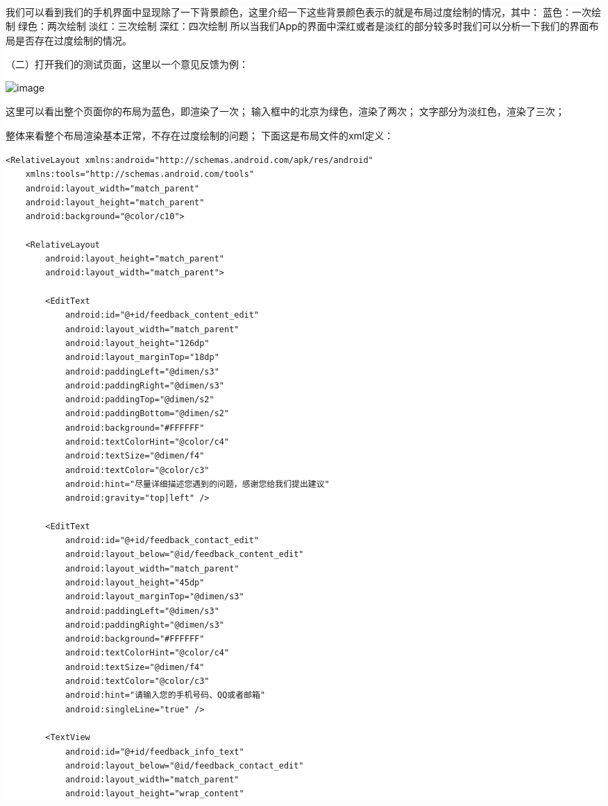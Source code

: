 我们可以看到我们的手机界面中显现除了一下背景颜色，这里介绍一下这些背景颜色表示的就是布局过度绘制的情况，其中：
蓝色：一次绘制
绿色：两次绘制
淡红：三次绘制
深红：四次绘制
所以当我们App的界面中深红或者是淡红的部分较多时我们可以分析一下我们的界面布局是否存在过度绘制的情况。

（二）打开我们的测试页面，这里以一个意见反馈为例：

![image](http://img.blog.csdn.net/20160115123159747)

这里可以看出整个页面你的布局为蓝色，即渲染了一次；
输入框中的北京为绿色，渲染了两次；
文字部分为淡红色，渲染了三次；

整体来看整个布局渲染基本正常，不存在过度绘制的问题；
下面这是布局文件的xml定义：

```
<RelativeLayout xmlns:android="http://schemas.android.com/apk/res/android"
    xmlns:tools="http://schemas.android.com/tools"
    android:layout_width="match_parent"
    android:layout_height="match_parent"
    android:background="@color/c10">

    <RelativeLayout
        android:layout_height="match_parent"
        android:layout_width="match_parent">

        <EditText
            android:id="@+id/feedback_content_edit"
            android:layout_width="match_parent"
            android:layout_height="126dp"
            android:layout_marginTop="18dp"
            android:paddingLeft="@dimen/s3"
            android:paddingRight="@dimen/s3"
            android:paddingTop="@dimen/s2"
            android:paddingBottom="@dimen/s2"
            android:background="#FFFFFF"
            android:textColorHint="@color/c4"
            android:textSize="@dimen/f4"
            android:textColor="@color/c3"
            android:hint="尽量详细描述您遇到的问题，感谢您给我们提出建议"
            android:gravity="top|left" />

        <EditText
            android:id="@+id/feedback_contact_edit"
            android:layout_below="@id/feedback_content_edit"
            android:layout_width="match_parent"
            android:layout_height="45dp"
            android:layout_marginTop="@dimen/s3"
            android:paddingLeft="@dimen/s3"
            android:paddingRight="@dimen/s3"
            android:background="#FFFFFF"
            android:textColorHint="@color/c4"
            android:textSize="@dimen/f4"
            android:textColor="@color/c3"
            android:hint="请输入您的手机号码、QQ或者邮箱"
            android:singleLine="true" />

        <TextView
            android:id="@+id/feedback_info_text"
            android:layout_below="@id/feedback_contact_edit"
            android:layout_width="match_parent"
            android:layout_height="wrap_content"
```